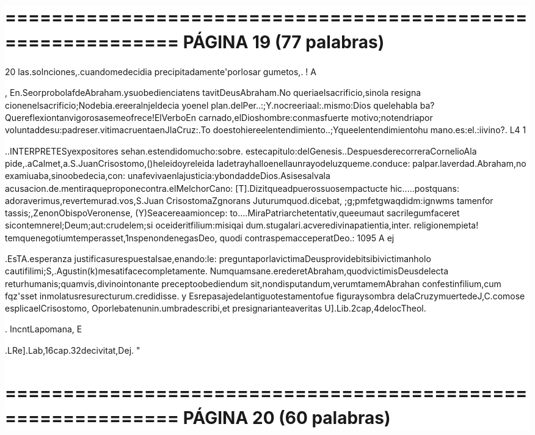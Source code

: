 ============================================================
PÁGINA 19 (77 palabras)
============================================================

20
las.solnciones,.cuandomedecidia precipitadamente'porlosar
gumetos,. ! A

, En.SeorprobolafdeAbraham.ysuobedienciatens
tavitDeusAbraham.No queriaelsacrificio,sinola resigna
cionenelsacrificio;Nodebia.ereeralnjeldecia yoenel
plan.delPer..:;Y.nocreeriaal:.mismo:Dios quelehabla
ba?Quereflexiontanvigorosasemeofrece!ElVerboEn
carnado,elDioshombre:conmasfuerte motivo;notendriapor
voluntaddesu:padreser.vitimacruentaenJlaCruz:.To
doestohiereelentendimiento..;Yqueelentendimientohu
mano.es:el.:iivino?. L4 1

..INTERPRETESyexpositores sehan.estendidomucho:sobre.
estecapitulo:delGenesis..DespuesderecorreraCornelioAla
pide,.aCalmet,a.S.JuanCrisostomo,()heleidoyreleida
ladetrayhalloenellaunrayodeluzqueme.conduce:
palpar.laverdad.Abraham,no examiuaba,sinoobedecia,con:
unafevivaenlajusticia:ybondaddeDios.Asisesalvala
acusacion.de.mentiraqueproponecontra.elMelchorCano:
[T].Dizitqueadpuerossuosempactucte hic.....postquans:
adoraverimus,revertemurad.vos,S.Juan CrisostomaZgnorans
Juturumquod.dicebat, ;g;pmfetgwaqdidm:ignwms tamenfor
tassis;,ZenonObispoVeronense, (Y)Seacereaamioncep:
to....MiraPatriarchetentativ,queeumaut sacrilegumfaceret
sicontemnerel;Deum;aut:crudelem;si oceideritfilium:misiqai
dum.stugalari.acveredivinapatientia,inter. religionempieta!
temquenegotiumtemperasset,1nspenondenegasDeo, quodi
contraspemacceperatDeo.: 1095 A ej

.EsTA.esperanza justificasurespuestaIsae,enando:le:
preguntaporlavictimaDeusprovidebitsibivictimanholo
cautifilimi;S,.Agustin(k)mesatifacecompletamente.
Numquamsane.erederetAbraham,quodvictimisDeusdelecta
returhumanis;quamvis,divinointonante preceptoobediendum
sit,nondisputandum,verumtamemAbrahan confestinfilium,cum
fqz'sset inmolatusresurecturum.credidisse. y
Esrepasajedelantiguotestamentofue figuraysombra
delaCruzymuertedeJ,C.comose esplicaelCrisostomo,
Oporlebatenunin.umbradescribi,et presignarianteaveritas
U].Lib.2cap,4delocTheol.

. IncntLapomana, E

.LRe].Lab,16cap.32decivitat,Dej. "

============================================================
PÁGINA 20 (60 palabras)
============================================================
